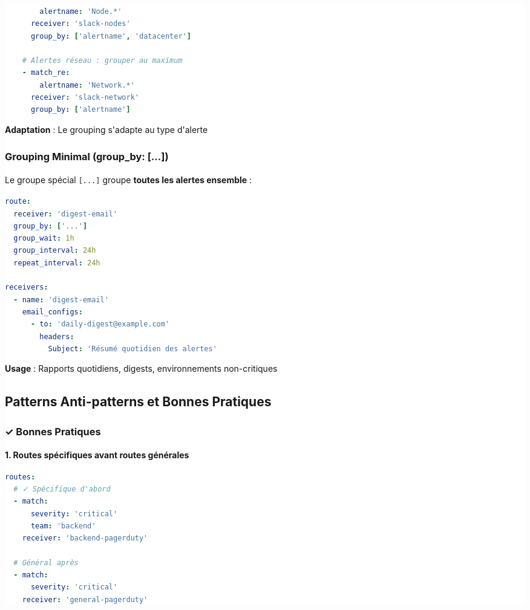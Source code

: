 ```yaml
        alertname: 'Node.*'
      receiver: 'slack-nodes'
      group_by: ['alertname', 'datacenter']

    # Alertes réseau : grouper au maximum
    - match_re:
        alertname: 'Network.*'
      receiver: 'slack-network'
      group_by: ['alertname']
```

**Adaptation** : Le grouping s'adapte au type d'alerte

### Grouping Minimal (group_by: [...])

Le groupe spécial `[...]` groupe **toutes les alertes ensemble** :

```yaml
route:
  receiver: 'digest-email'
  group_by: ['...']
  group_wait: 1h
  group_interval: 24h
  repeat_interval: 24h

receivers:
  - name: 'digest-email'
    email_configs:
      - to: 'daily-digest@example.com'
        headers:
          Subject: 'Résumé quotidien des alertes'
```

**Usage** : Rapports quotidiens, digests, environnements non-critiques

## Patterns Anti-patterns et Bonnes Pratiques

### ✓ Bonnes Pratiques

**1. Routes spécifiques avant routes générales**

```yaml
routes:
  # ✓ Spécifique d'abord
  - match:
      severity: 'critical'
      team: 'backend'
    receiver: 'backend-pagerduty'

  # Général après
  - match:
      severity: 'critical'
    receiver: 'general-pagerduty'
```
